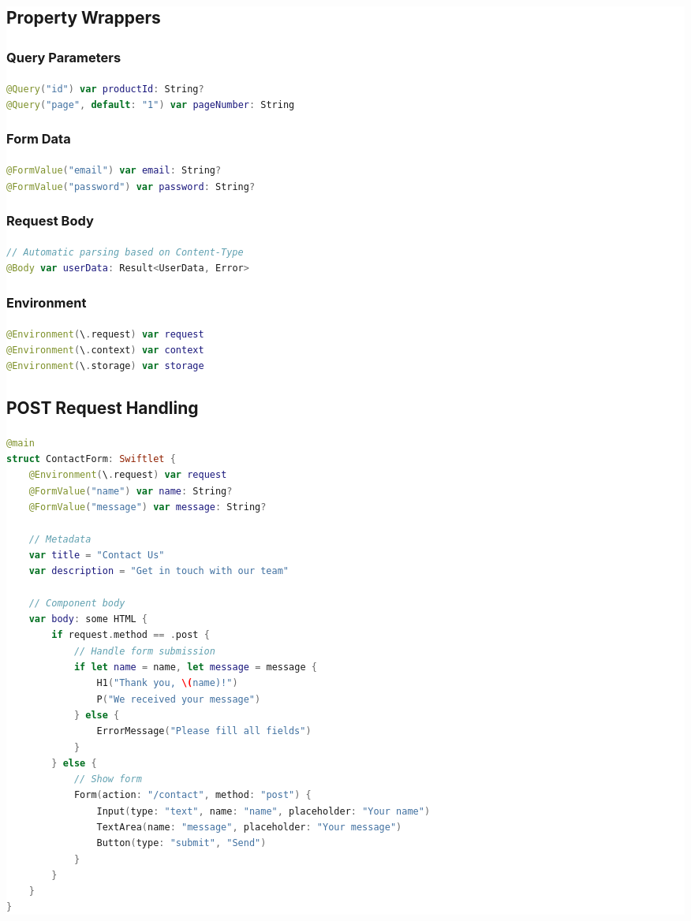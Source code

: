 ## Property Wrappers

### Query Parameters
```swift
@Query("id") var productId: String?
@Query("page", default: "1") var pageNumber: String
```

### Form Data
```swift
@FormValue("email") var email: String?
@FormValue("password") var password: String?
```

### Request Body
```swift
// Automatic parsing based on Content-Type
@Body var userData: Result<UserData, Error>
```

### Environment
```swift
@Environment(\.request) var request
@Environment(\.context) var context
@Environment(\.storage) var storage
```

## POST Request Handling

```swift
@main
struct ContactForm: Swiftlet {
    @Environment(\.request) var request
    @FormValue("name") var name: String?
    @FormValue("message") var message: String?
    
    // Metadata
    var title = "Contact Us"
    var description = "Get in touch with our team"
    
    // Component body
    var body: some HTML {
        if request.method == .post {
            // Handle form submission
            if let name = name, let message = message {
                H1("Thank you, \(name)!")
                P("We received your message")
            } else {
                ErrorMessage("Please fill all fields")
            }
        } else {
            // Show form
            Form(action: "/contact", method: "post") {
                Input(type: "text", name: "name", placeholder: "Your name")
                TextArea(name: "message", placeholder: "Your message")
                Button(type: "submit", "Send")
            }
        }
    }
}
```

